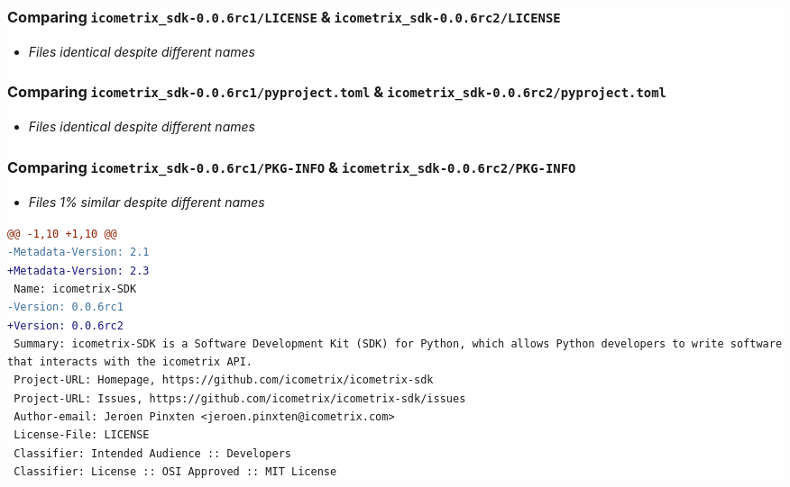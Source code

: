 ### Comparing `icometrix_sdk-0.0.6rc1/LICENSE` & `icometrix_sdk-0.0.6rc2/LICENSE`

 * *Files identical despite different names*

### Comparing `icometrix_sdk-0.0.6rc1/pyproject.toml` & `icometrix_sdk-0.0.6rc2/pyproject.toml`

 * *Files identical despite different names*

### Comparing `icometrix_sdk-0.0.6rc1/PKG-INFO` & `icometrix_sdk-0.0.6rc2/PKG-INFO`

 * *Files 1% similar despite different names*

```diff
@@ -1,10 +1,10 @@
-Metadata-Version: 2.1
+Metadata-Version: 2.3
 Name: icometrix-SDK
-Version: 0.0.6rc1
+Version: 0.0.6rc2
 Summary: icometrix-SDK is a Software Development Kit (SDK) for Python, which allows Python developers to write software that interacts with the icometrix API.
 Project-URL: Homepage, https://github.com/icometrix/icometrix-sdk
 Project-URL: Issues, https://github.com/icometrix/icometrix-sdk/issues
 Author-email: Jeroen Pinxten <jeroen.pinxten@icometrix.com>
 License-File: LICENSE
 Classifier: Intended Audience :: Developers
 Classifier: License :: OSI Approved :: MIT License
```


